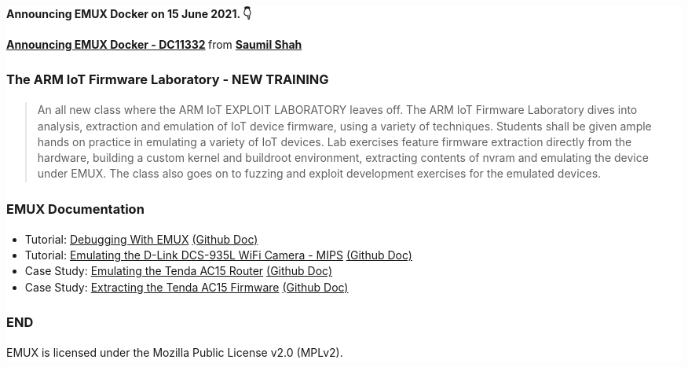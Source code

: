 #### Announcing EMUX Docker on 15 June 2021. 👇

<iframe src="https://www.slideshare.net/slideshow/embed_code/key/dMzOpTu1gfAriw" width="595" height="485" frameborder="0" marginwidth="0" marginheight="0" scrolling="no" style="border:1px solid #CCC; border-width:1px; margin-bottom:5px; max-width: 100%;" > </iframe> <div style="margin-bottom:5px"> <strong> <a href="//www.slideshare.net/saumilshah/announcing-armx-docker-dc11332" title="Announcing EMUX Docker - DC11332" target="_blank">Announcing EMUX Docker - DC11332</a> </strong> from <strong><a href="https://www.slideshare.net/saumilshah" target="_blank">Saumil Shah</a></strong> </div>

### The ARM IoT Firmware Laboratory - NEW TRAINING

> An all new class where the ARM IoT EXPLOIT LABORATORY leaves off. The ARM IoT Firmware Laboratory dives into analysis, extraction and emulation of IoT device firmware, using a variety of techniques. Students shall be given ample hands on practice in emulating a variety of IoT devices. Lab exercises feature firmware extraction directly from the hardware, building a custom kernel and buildroot environment, extracting contents of nvram and emulating the device under EMUX. The class also goes on to fuzzing and exploit development exercises for the emulated devices.

### EMUX Documentation

- Tutorial: [Debugging With EMUX][debuggingwithemux] [(Github Doc)][md-debuggingwithemux]
- Tutorial: [Emulating the D-Link DCS-935L WiFi Camera - MIPS][emulatingdcs935] [(Github Doc)][md-emulatingdcs935]
- Case Study: [Emulating the Tenda AC15 Router][emulatingtenda] [(Github Doc)][md-emulatingtenda]
- Case Study: [Extracting the Tenda AC15 Firmware][fw-extraction] [(Github Doc)][md-fw-extraction]

[debuggingwithemux]: docs/debugging-with-emux.html
[emulatingtenda]: docs/emulating-tenda-ac15.html
[emulatingdcs935]: docs/emulating-dlink-dcs935.html
[fw-extraction]: docs/extracting-tenda-ac15-firmware.html
[docker]: https://github.com/therealsaumil/emux/
[md-debuggingwithemux]: docs/debugging-with-emux.md
[md-emulatingtenda]: docs/emulating-tenda-ac15.md
[md-fw-extraction]: docs/extracting-tenda-ac15-firmware.md
[md-emulatingdcs935]: docs/emulating-dlink-dcs935.md

### END

EMUX is licensed under the Mozilla Public License v2.0 (MPLv2).


[saumil]: https://twitter.com/therealsaumil
[qemu]: https://www.qemu.org/
[DVAR]: https://blog.exploitlab.net/2018/01/dvar-damn-vulnerable-arm-router.html
[armfirmwarelab]: https://ringzer0.training/arm-iot-exploitlab.html
[cmeasurecon]: https://www.countermeasure.ca/speaker/saumil-udayan-shah/
[HITB]: https://cyberweek.ae/speaker/saumil-shah/